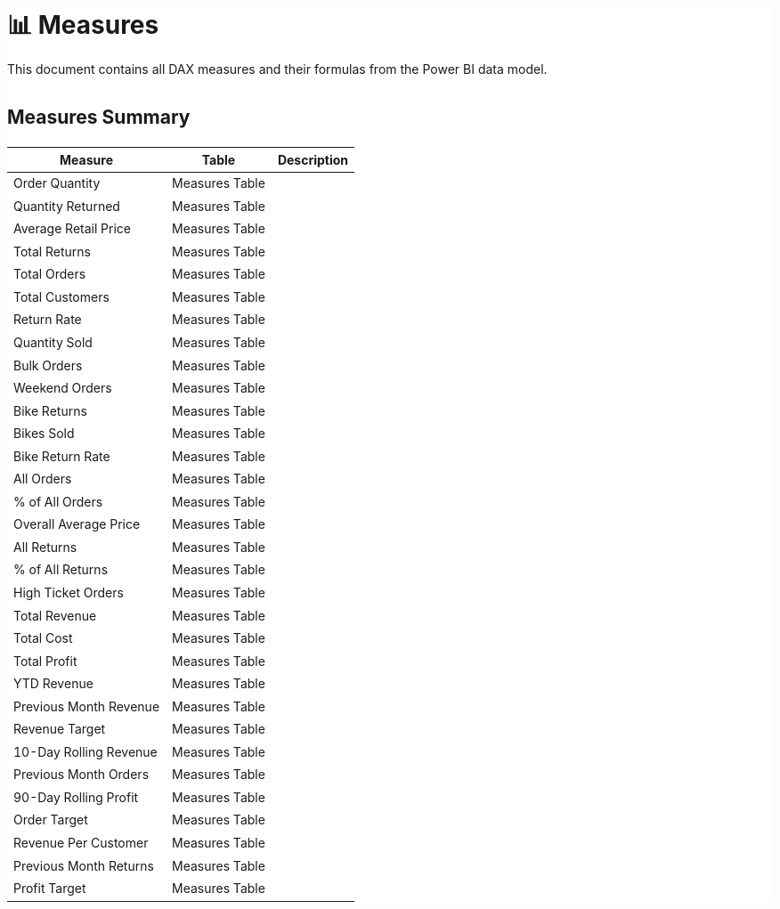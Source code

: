 # 📊 Measures

This document contains all DAX measures and their formulas from the Power BI data model.

## Measures Summary

| Measure | Table | Description |
|---------|-------|-------------|
| Order Quantity | Measures Table |  |
| Quantity Returned | Measures Table |  |
| Average Retail Price | Measures Table |  |
| Total Returns | Measures Table |  |
| Total Orders | Measures Table |  |
| Total Customers | Measures Table |  |
| Return Rate | Measures Table |  |
| Quantity Sold | Measures Table |  |
| Bulk Orders | Measures Table |  |
| Weekend Orders | Measures Table |  |
| Bike Returns | Measures Table |  |
| Bikes Sold | Measures Table |  |
| Bike Return Rate | Measures Table |  |
| All Orders | Measures Table |  |
| % of All Orders | Measures Table |  |
| Overall Average Price | Measures Table |  |
| All Returns | Measures Table |  |
| % of All Returns | Measures Table |  |
| High Ticket Orders | Measures Table |  |
| Total Revenue | Measures Table |  |
| Total Cost | Measures Table |  |
| Total Profit | Measures Table |  |
| YTD Revenue | Measures Table |  |
| Previous Month Revenue | Measures Table |  |
| Revenue Target | Measures Table |  |
| 10-Day Rolling Revenue | Measures Table |  |
| Previous Month Orders | Measures Table |  |
| 90-Day Rolling Profit | Measures Table |  |
| Order Target | Measures Table |  |
| Revenue Per Customer | Measures Table |  |
| Previous Month Returns | Measures Table |  |
| Profit Target | Measures Table |  |